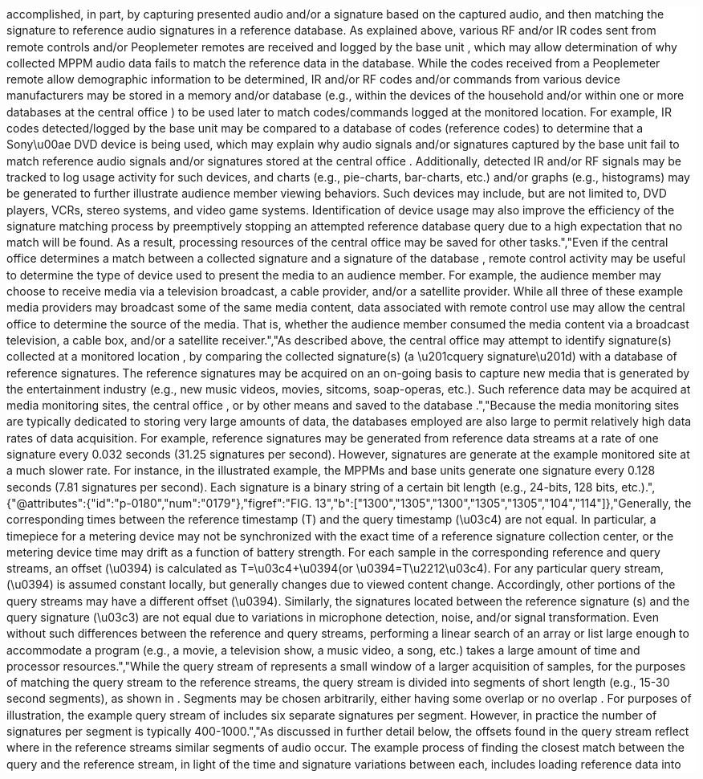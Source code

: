 accomplished, in part, by capturing presented audio and\/or a signature based on the captured audio, and then matching the signature to reference audio signatures in a reference database. As explained above, various RF and\/or IR codes sent from remote controls and\/or Peoplemeter remotes are received and logged by the base unit , which may allow determination of why collected MPPM audio data fails to match the reference data in the database. While the codes received from a Peoplemeter remote allow demographic information to be determined, IR and\/or RF codes and\/or commands from various device manufacturers may be stored in a memory and\/or database (e.g., within the devices of the household  and\/or within one or more databases at the central office ) to be used later to match codes\/commands logged at the monitored location. For example, IR codes detected\/logged by the base unit  may be compared to a database of codes (reference codes) to determine that a Sony\u00ae DVD device is being used, which may explain why audio signals and\/or signatures captured by the base unit  fail to match reference audio signals and\/or signatures stored at the central office . Additionally, detected IR and\/or RF signals may be tracked to log usage activity for such devices, and charts (e.g., pie-charts, bar-charts, etc.) and\/or graphs (e.g., histograms) may be generated to further illustrate audience member viewing behaviors. Such devices may include, but are not limited to, DVD players, VCRs, stereo systems, and video game systems. Identification of device usage may also improve the efficiency of the signature matching process by preemptively stopping an attempted reference database query due to a high expectation that no match will be found. As a result, processing resources of the central office  may be saved for other tasks.","Even if the central office  determines a match between a collected signature and a signature of the database , remote control activity may be useful to determine the type of device used to present the media to an audience member. For example, the audience member may choose to receive media via a television broadcast, a cable provider, and\/or a satellite provider. While all three of these example media providers may broadcast some of the same media content, data associated with remote control use may allow the central office  to determine the source of the media. That is, whether the audience member consumed the media content via a broadcast television, a cable box, and\/or a satellite receiver.","As described above, the central office  may attempt to identify signature(s) collected at a monitored location , by comparing the collected signature(s) (a \u201cquery signature\u201d) with a database of reference signatures. The reference signatures may be acquired on an on-going basis to capture new media that is generated by the entertainment industry (e.g., new music videos, movies, sitcoms, soap-operas, etc.). Such reference data may be acquired at media monitoring sites, the central office , or by other means and saved to the database .","Because the media monitoring sites are typically dedicated to storing very large amounts of data, the databases employed are also large to permit relatively high data rates of data acquisition. For example, reference signatures may be generated from reference data streams at a rate of one signature every 0.032 seconds (31.25 signatures per second). However, signatures are generate at the example monitored site  at a much slower rate. For instance, in the illustrated example, the MPPMs  and base units  generate one signature every 0.128 seconds (7.81 signatures per second). Each signature is a binary string of a certain bit length (e.g., 24-bits, 128 bits, etc.).",{"@attributes":{"id":"p-0180","num":"0179"},"figref":"FIG. 13","b":["1300","1305","1300","1305","1305","104","114"]},"Generally, the corresponding times between the reference timestamp (T) and the query timestamp (\u03c4) are not equal. In particular, a timepiece for a metering device may not be synchronized with the exact time of a reference signature collection center, or the metering device time may drift as a function of battery strength. For each sample in the corresponding reference  and query  streams, an offset (\u0394) is calculated as T=\u03c4+\u0394(or \u0394=T\u2212\u03c4). For any particular query  stream, (\u0394) is assumed constant locally, but generally changes due to viewed content change. Accordingly, other portions of the query  streams may have a different offset (\u0394). Similarly, the signatures located between the reference signature (s) and the query signature (\u03c3) are not equal due to variations in microphone detection, noise, and\/or signal transformation. Even without such differences between the reference and query streams, performing a linear search of an array or list large enough to accommodate a program (e.g., a movie, a television show, a music video, a song, etc.) takes a large amount of time and processor resources.","While the query  stream of  represents a small window of a larger acquisition of samples, for the purposes of matching the query  stream to the reference  streams, the query stream is divided into segments of short length (e.g., 15-30 second segments), as shown in . Segments may be chosen arbitrarily, either having some overlap  or no overlap . For purposes of illustration, the example query stream  of  includes six separate signatures per segment. However, in practice the number of signatures per segment is typically 400-1000.","As discussed in further detail below, the offsets found in the query stream  reflect where in the reference  streams similar segments of audio occur. The example process of finding the closest match between the query and the reference stream, in light of the time and signature variations between each, includes loading reference data into